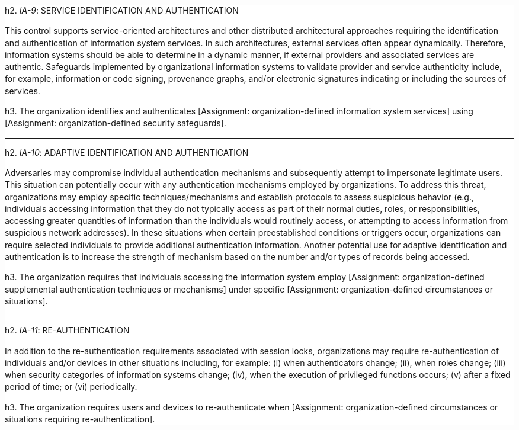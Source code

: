 
h2. *IA-9*: SERVICE IDENTIFICATION AND AUTHENTICATION

This control supports service-oriented architectures and other distributed architectural approaches requiring the identification and authentication of information system services. In such architectures, external services often appear dynamically. Therefore, information systems should be able to determine in a dynamic manner, if external providers and associated services are authentic. Safeguards implemented by organizational information systems to validate provider and service authenticity include, for example, information or code signing, provenance graphs, and/or electronic signatures indicating or including the sources of services.


h3. The organization identifies and authenticates [Assignment: organization-defined information system services] using [Assignment: organization-defined security safeguards].



----


h2. *IA-10*: ADAPTIVE IDENTIFICATION AND AUTHENTICATION

Adversaries may compromise individual authentication mechanisms and subsequently attempt to impersonate legitimate users. This situation can potentially occur with any authentication mechanisms employed by organizations. To address this threat, organizations may employ specific techniques/mechanisms and establish protocols to assess suspicious behavior (e.g., individuals accessing information that they do not typically access as part of their normal duties, roles, or responsibilities, accessing greater quantities of information than the individuals would routinely access, or attempting to access information from suspicious network addresses). In these situations when certain preestablished conditions or triggers occur, organizations can require selected individuals to provide additional authentication information. Another potential use for adaptive identification and authentication is to increase the strength of mechanism based on the number and/or types of records being accessed.


h3. The organization requires that individuals accessing the information system employ [Assignment: organization-defined supplemental authentication techniques or mechanisms] under specific [Assignment: organization-defined circumstances or situations].



----


h2. *IA-11*: RE-AUTHENTICATION

In addition to the re-authentication requirements associated with session locks, organizations may require re-authentication of individuals and/or devices in other situations including, for example: (i) when authenticators change; (ii), when roles change; (iii) when security categories of information systems change; (iv), when the execution of privileged functions occurs; (v) after a fixed period of time; or (vi) periodically.


h3. The organization requires users and devices to re-authenticate when [Assignment: organization-defined circumstances or situations requiring re-authentication].


